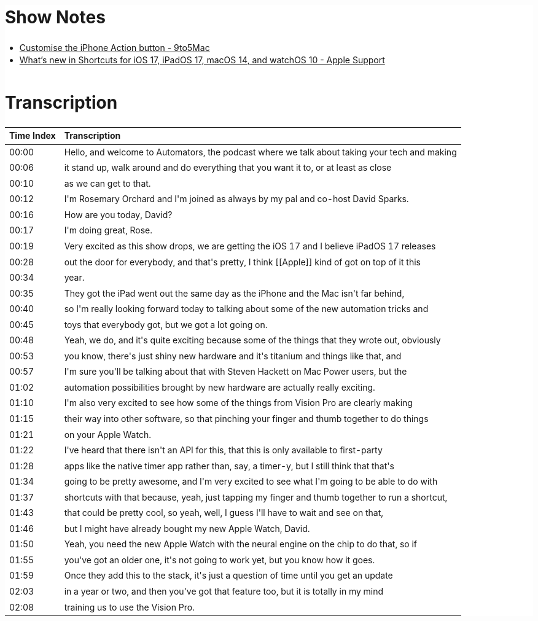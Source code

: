 # Show Notes
- [Customise the iPhone Action button - 9to5Mac](https://9to5mac.com/2023/09/13/customise-the-iphone-action-button/)
- [What’s new in Shortcuts for iOS 17, iPadOS 17, macOS 14, and watchOS 10 - Apple Support](https://support.apple.com/en-us/HT213909)

# Transcription
  
| Time Index | Transcription                                                                                            |
| :--------- | :------------------------------------------------------------------------------------------------------- |
| 00:00      | Hello, and welcome to Automators, the podcast where we talk about taking your tech and making            |
| 00:06      | it stand up, walk around and do everything that you want it to, or at least as close                     |
| 00:10      | as we can get to that.                                                                                   |
| 00:12      | I'm Rosemary Orchard and I'm joined as always by my pal and co-host David Sparks.                         |
| 00:16      | How are you today, David?                                                                                |
| 00:17      | I'm doing great, Rose.                                                                                   |
| 00:19      | Very excited as this show drops, we are getting the iOS 17 and I believe iPadOS 17 releases              |
| 00:28      | out the door for everybody, and that's pretty, I think [[Apple]] kind of got on top of it this               |
| 00:34      | year.                                                                                                    |
| 00:35      | They got the iPad went out the same day as the iPhone and the Mac isn't far behind,                      |
| 00:40      | so I'm really looking forward today to talking about some of the new automation tricks and               |
| 00:45      | toys that everybody got, but we got a lot going on.                                                      |
| 00:48      | Yeah, we do, and it's quite exciting because some of the things that they wrote out, obviously           |
| 00:53      | you know, there's just shiny new hardware and it's titanium and things like that, and                    |
| 00:57      | I'm sure you'll be talking about that with Steven Hackett on Mac Power users, but the                    |
| 01:02      | automation possibilities brought by new hardware are actually really exciting.                           |
| 01:10      | I'm also very excited to see how some of the things from Vision Pro are clearly making                   |
| 01:15      | their way into other software, so that pinching your finger and thumb together to do things              |
| 01:21      | on your Apple Watch.                                                                                     |
| 01:22      | I've heard that there isn't an API for this, that this is only available to first-party                  |
| 01:28      | apps like the native timer app rather than, say, a timer-y, but I still think that that's                |
| 01:34      | going to be pretty awesome, and I'm very excited to see what I'm going to be able to do with             |
| 01:37      | shortcuts with that because, yeah, just tapping my finger and thumb together to run a shortcut,          |
| 01:43      | that could be pretty cool, so yeah, well, I guess I'll have to wait and see on that,                     |
| 01:46      | but I might have already bought my new Apple Watch, David.                                               |
| 01:50      | Yeah, you need the new Apple Watch with the neural engine on the chip to do that, so if                  |
| 01:55      | you've got an older one, it's not going to work yet, but you know how it goes.                           |
| 01:59      | Once they add this to the stack, it's just a question of time until you get an update                    |
| 02:03      | in a year or two, and then you've got that feature too, but it is totally in my mind                     |
| 02:08      | training us to use the Vision Pro.                                                                       |
